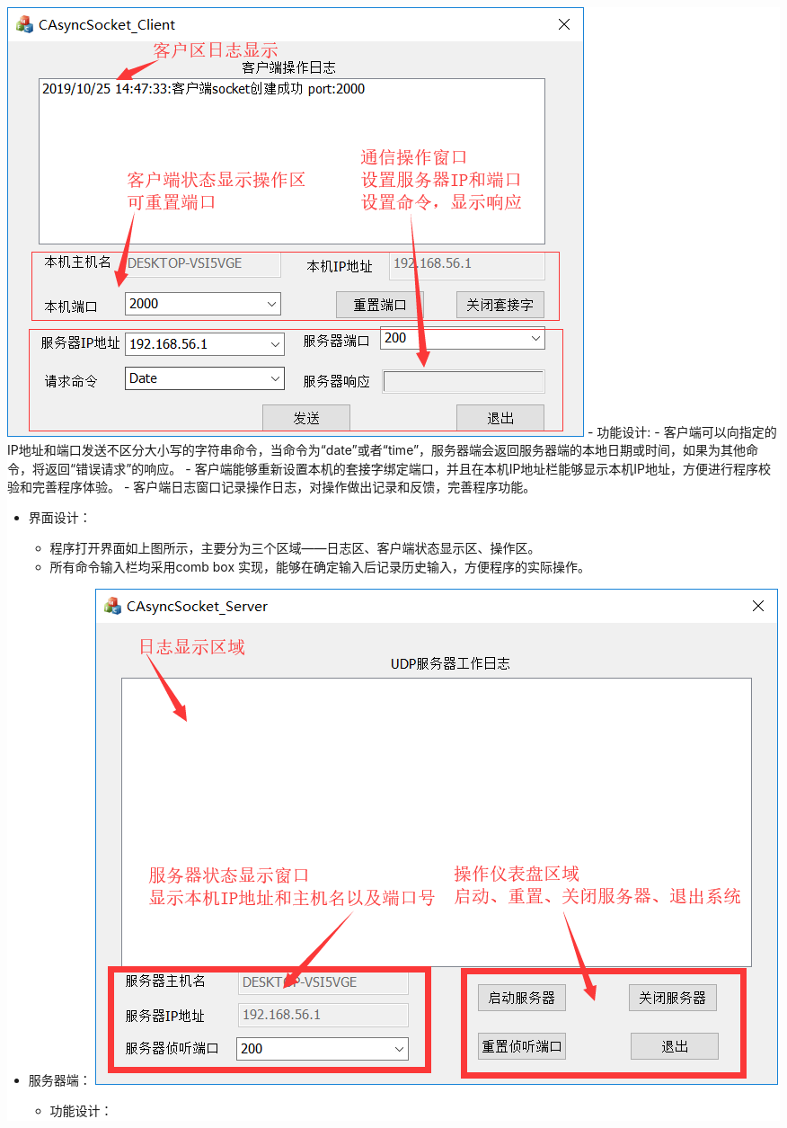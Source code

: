   ![client](./figures/client.png)
    - 功能设计:
        - 客户端可以向指定的IP地址和端口发送不区分大小写的字符串命令，当命令为“date”或者“time”，服务器端会返回服务器端的本地日期或时间，如果为其他命令，将返回“错误请求”的响应。
        - 客户端能够重新设置本机的套接字绑定端口，并且在本机IP地址栏能够显示本机IP地址，方便进行程序校验和完善程序体验。
        - 客户端日志窗口记录操作日志，对操作做出记录和反馈，完善程序功能。
  - 界面设计：
    - 程序打开界面如上图所示，主要分为三个区域——日志区、客户端状态显示区、操作区。
    - 所有命令输入栏均采用comb box 实现，能够在确定输入后记录历史输入，方便程序的实际操作。

- 服务器端：
![server](./figures/server.png)
  - 功能设计：